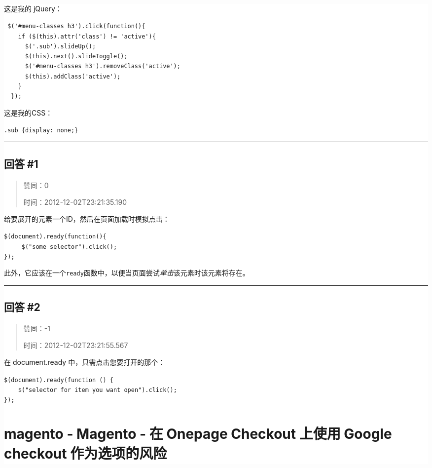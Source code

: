 ```
```

这是我的 jQuery：

```
 $('#menu-classes h3').click(function(){
    if ($(this).attr('class') != 'active'){
      $('.sub').slideUp();
      $(this).next().slideToggle();
      $('#menu-classes h3').removeClass('active');
      $(this).addClass('active');
    }
  }); 
```

这是我的CSS：

```
.sub {display: none;} 
```

* * *

## 回答 #1

> 赞同：0
> 
> 时间：2012-12-02T23:21:35.190

给要展开的元素一个ID，然后在页面加载时模拟点击：

```
$(document).ready(function(){
     $("some selector").click();
}); 
```

此外，它应该在一个`ready`函数中，以便当页面尝试*单击*该元素时该元素将存在。

* * *

## 回答 #2

> 赞同：-1
> 
> 时间：2012-12-02T23:21:55.567

在 document.ready 中，只需点击您要打开的那个：

```
$(document).ready(function () {
    $("selector for item you want open").click();
}); 
```

# magento - Magento - 在 Onepage Checkout 上使用 Google checkout 作为选项的风险
